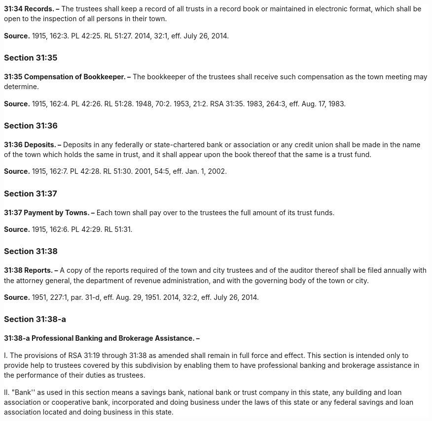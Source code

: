  **31:34 Records. –** The trustees shall keep a record of all trusts
in a record book or maintained in electronic format, which shall be open
to the inspection of all persons in their town.

**Source.** 1915, 162:3. PL 42:25. RL 51:27. 2014, 32:1, eff. July 26,
2014.

### Section 31:35

 **31:35 Compensation of Bookkeeper. –** The bookkeeper of the
trustees shall receive such compensation as the town meeting may
determine.

**Source.** 1915, 162:4. PL 42:26. RL 51:28. 1948, 70:2. 1953, 21:2. RSA
31:35. 1983, 264:3, eff. Aug. 17, 1983.

### Section 31:36

 **31:36 Deposits. –** Deposits in any federally or state-chartered
bank or association or any credit union shall be made in the name of the
town which holds the same in trust, and it shall appear upon the book
thereof that the same is a trust fund.

**Source.** 1915, 162:7. PL 42:28. RL 51:30. 2001, 54:5, eff. Jan. 1,
2002.

### Section 31:37

 **31:37 Payment by Towns. –** Each town shall pay over to the
trustees the full amount of its trust funds.

**Source.** 1915, 162:6. PL 42:29. RL 51:31.

### Section 31:38

 **31:38 Reports. –** A copy of the reports required of the town and
city trustees and of the auditor thereof shall be filed annually with
the attorney general, the department of revenue administration, and with
the governing body of the town or city.

**Source.** 1951, 227:1, par. 31-d, eff. Aug. 29, 1951. 2014, 32:2, eff.
July 26, 2014.

### Section 31:38-a

 **31:38-a Professional Banking and Brokerage Assistance. –**
                                             
 I. The provisions of RSA 31:19 through 31:38 as amended shall remain
in full force and effect. This section is intended only to provide help
to trustees covered by this subdivision by enabling them to have
professional banking and brokerage assistance in the performance of
their duties as trustees.
                                             
 II. "Bank'' as used in this section means a savings bank, national
bank or trust company in this state, any building and loan association
or cooperative bank, incorporated and doing business under the laws of
this state or any federal savings and loan association located and doing
business in this state.
                                             